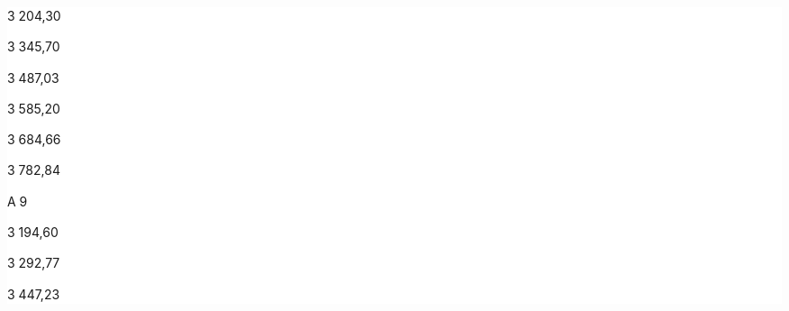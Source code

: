 <td style="border-right: 0.5pt solid ; " align="center" valign="top" charoff="50">

3 204,30

</td>

<td style="border-right: 0.5pt solid ; " align="center" valign="top" charoff="50">

3 345,70

</td>

<td style="border-right: 0.5pt solid ; " align="center" valign="top" charoff="50">

3 487,03

</td>

<td style="border-right: 0.5pt solid ; " align="center" valign="top" charoff="50">

3 585,20

</td>

<td style="border-right: 0.5pt solid ; " align="center" valign="top" charoff="50">

3 684,66

</td>

<td style align="center" valign="top" charoff="50">

3 782,84

</td>

</tr>

<tr>

<td style="border-right: 0.5pt solid ; " align="center" valign="top" charoff="50">

A 9 

</td>

<td style="border-right: 0.5pt solid ; " align="center" valign="top" charoff="50">

3 194,60

</td>

<td style="border-right: 0.5pt solid ; " align="center" valign="top" charoff="50">

3 292,77

</td>

<td style="border-right: 0.5pt solid ; " align="center" valign="top" charoff="50">

3 447,23

</td>

<td style="border-right: 0.5pt solid ; " align="center" valign="top" charoff="50">
